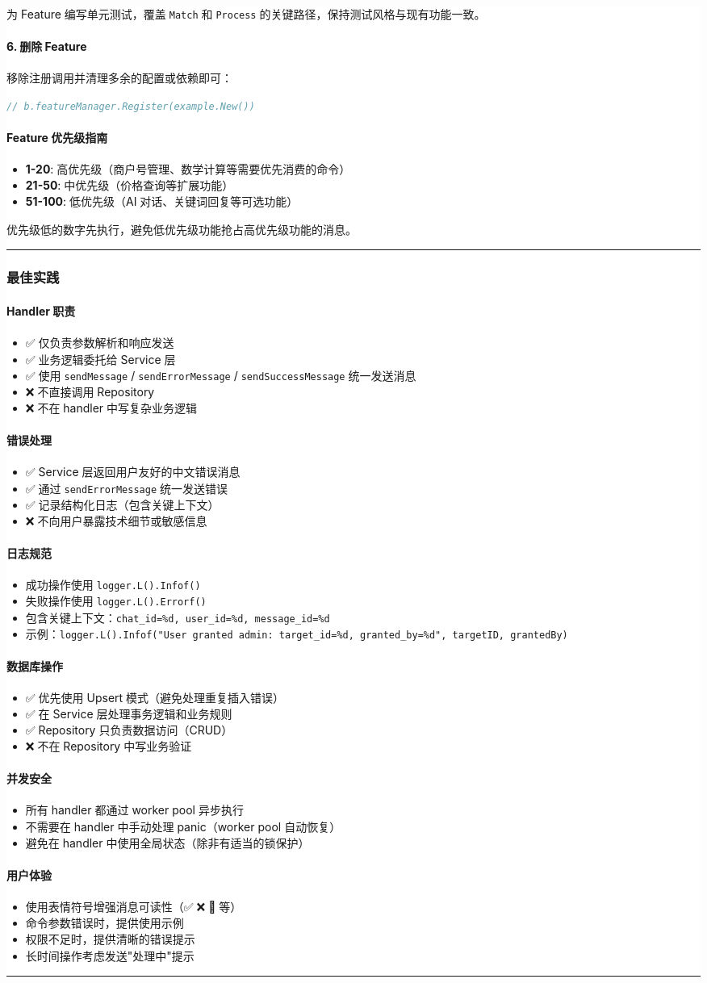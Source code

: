 为 Feature 编写单元测试，覆盖 `Match` 和 `Process` 的关键路径，保持测试风格与现有功能一致。

#### 6. 删除 Feature

移除注册调用并清理多余的配置或依赖即可：
```go
// b.featureManager.Register(example.New())
```

#### Feature 优先级指南

- **1-20**: 高优先级（商户号管理、数学计算等需要优先消费的命令）
- **21-50**: 中优先级（价格查询等扩展功能）
- **51-100**: 低优先级（AI 对话、关键词回复等可选功能）

优先级低的数字先执行，避免低优先级功能抢占高优先级功能的消息。

---

### 最佳实践

#### Handler 职责
- ✅ 仅负责参数解析和响应发送
- ✅ 业务逻辑委托给 Service 层
- ✅ 使用 `sendMessage` / `sendErrorMessage` / `sendSuccessMessage` 统一发送消息
- ❌ 不直接调用 Repository
- ❌ 不在 handler 中写复杂业务逻辑

#### 错误处理
- ✅ Service 层返回用户友好的中文错误消息
- ✅ 通过 `sendErrorMessage` 统一发送错误
- ✅ 记录结构化日志（包含关键上下文）
- ❌ 不向用户暴露技术细节或敏感信息

#### 日志规范
- 成功操作使用 `logger.L().Infof()`
- 失败操作使用 `logger.L().Errorf()`
- 包含关键上下文：`chat_id=%d, user_id=%d, message_id=%d`
- 示例：`logger.L().Infof("User granted admin: target_id=%d, granted_by=%d", targetID, grantedBy)`

#### 数据库操作
- ✅ 优先使用 Upsert 模式（避免处理重复插入错误）
- ✅ 在 Service 层处理事务逻辑和业务规则
- ✅ Repository 只负责数据访问（CRUD）
- ❌ 不在 Repository 中写业务验证

#### 并发安全
- 所有 handler 都通过 worker pool 异步执行
- 不需要在 handler 中手动处理 panic（worker pool 自动恢复）
- 避免在 handler 中使用全局状态（除非有适当的锁保护）

#### 用户体验
- 使用表情符号增强消息可读性（✅ ❌ 👋 等）
- 命令参数错误时，提供使用示例
- 权限不足时，提供清晰的错误提示
- 长时间操作考虑发送"处理中"提示

---